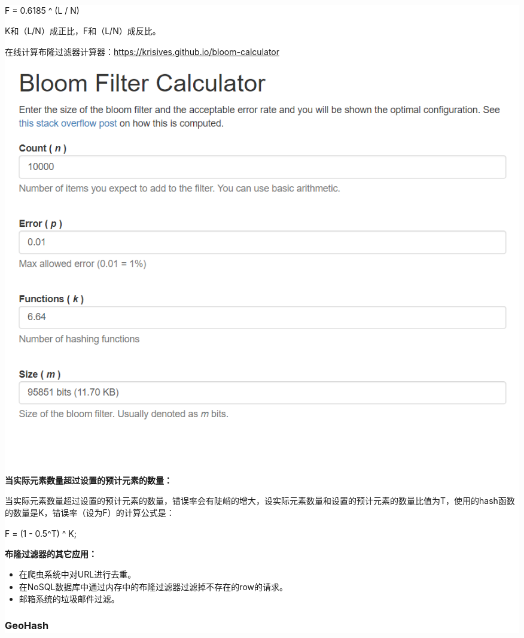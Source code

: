 F = 0.6185 ^ (L / N)

K和（L/N）成正比，F和（L/N）成反比。

在线计算布隆过滤器计算器：https://krisives.github.io/bloom-calculator

![image-20230522110209728](./Redis/image-20230522110209728.png)

**当实际元素数量超过设置的预计元素的数量：**

当实际元素数量超过设置的预计元素的数量，错误率会有陡峭的增大，设实际元素数量和设置的预计元素的数量比值为T，使用的hash函数的数量是K，错误率（设为F）的计算公式是：

F = (1 - 0.5^T) ^ K;

**布隆过滤器的其它应用：**

- 在爬虫系统中对URL进行去重。
- 在NoSQL数据库中通过内存中的布隆过滤器过滤掉不存在的row的请求。
- 邮箱系统的垃圾邮件过滤。

### GeoHash
